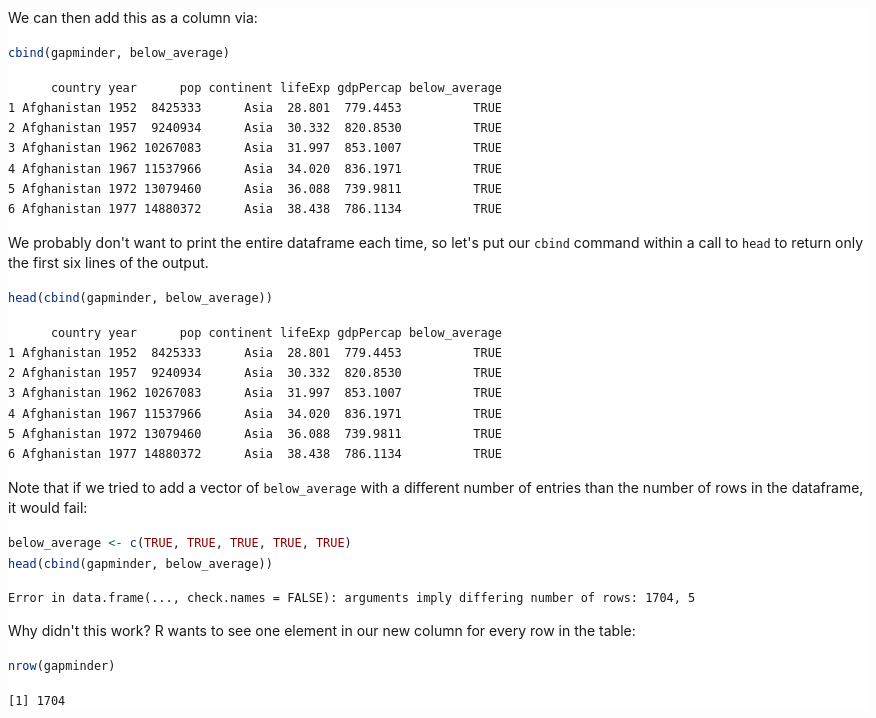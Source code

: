 We can then add this as a column via:


```r
cbind(gapminder, below_average)
```


```{.output}
      country year      pop continent lifeExp gdpPercap below_average
1 Afghanistan 1952  8425333      Asia  28.801  779.4453          TRUE
2 Afghanistan 1957  9240934      Asia  30.332  820.8530          TRUE
3 Afghanistan 1962 10267083      Asia  31.997  853.1007          TRUE
4 Afghanistan 1967 11537966      Asia  34.020  836.1971          TRUE
5 Afghanistan 1972 13079460      Asia  36.088  739.9811          TRUE
6 Afghanistan 1977 14880372      Asia  38.438  786.1134          TRUE
```

We probably don't want to print the entire dataframe each time, so
let's put our `cbind` command within a call to `head` to return
only the first six lines of the output.


```r
head(cbind(gapminder, below_average))
```

```{.output}
      country year      pop continent lifeExp gdpPercap below_average
1 Afghanistan 1952  8425333      Asia  28.801  779.4453          TRUE
2 Afghanistan 1957  9240934      Asia  30.332  820.8530          TRUE
3 Afghanistan 1962 10267083      Asia  31.997  853.1007          TRUE
4 Afghanistan 1967 11537966      Asia  34.020  836.1971          TRUE
5 Afghanistan 1972 13079460      Asia  36.088  739.9811          TRUE
6 Afghanistan 1977 14880372      Asia  38.438  786.1134          TRUE
```

Note that if we tried to add a vector of `below_average` with a different number of entries than the number of rows in the dataframe, it would fail:


```r
below_average <- c(TRUE, TRUE, TRUE, TRUE, TRUE)
head(cbind(gapminder, below_average))
```

```{.error}
Error in data.frame(..., check.names = FALSE): arguments imply differing number of rows: 1704, 5
```

Why didn't this work? R wants to see one element in our new column
for every row in the table:


```r
nrow(gapminder)
```

```{.output}
[1] 1704
```
